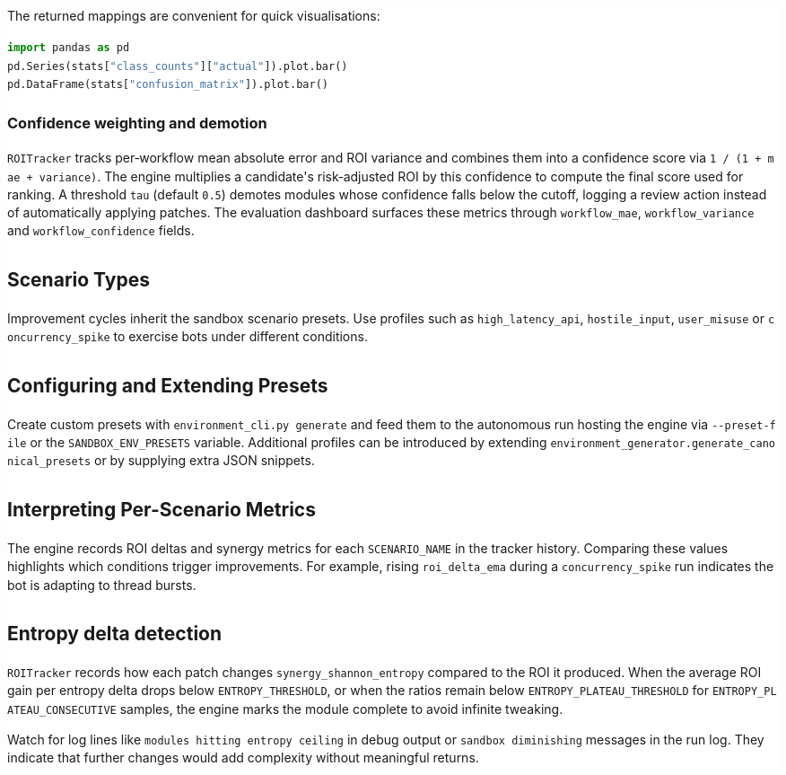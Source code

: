 The returned mappings are convenient for quick visualisations:

```python
import pandas as pd
pd.Series(stats["class_counts"]["actual"]).plot.bar()
pd.DataFrame(stats["confusion_matrix"]).plot.bar()
```

### Confidence weighting and demotion

`ROITracker` tracks per‑workflow mean absolute error and ROI variance and
combines them into a confidence score via ``1 / (1 + mae + variance)``. The
engine multiplies a candidate's risk‑adjusted ROI by this confidence to compute
the final score used for ranking. A threshold ``tau`` (default ``0.5``)
demotes modules whose confidence falls below the cutoff, logging a review
action instead of automatically applying patches. The evaluation dashboard
surfaces these metrics through ``workflow_mae``, ``workflow_variance`` and
``workflow_confidence`` fields.

## Scenario Types

Improvement cycles inherit the sandbox scenario presets. Use profiles such as
`high_latency_api`, `hostile_input`, `user_misuse` or `concurrency_spike` to
exercise bots under different conditions.

## Configuring and Extending Presets

Create custom presets with `environment_cli.py generate` and feed them to the
autonomous run hosting the engine via `--preset-file` or the
`SANDBOX_ENV_PRESETS` variable. Additional profiles can be introduced by
extending `environment_generator.generate_canonical_presets` or by supplying
extra JSON snippets.

## Interpreting Per-Scenario Metrics

The engine records ROI deltas and synergy metrics for each `SCENARIO_NAME` in
the tracker history. Comparing these values highlights which conditions trigger
improvements. For example, rising `roi_delta_ema` during a `concurrency_spike`
run indicates the bot is adapting to thread bursts.

## Entropy delta detection

`ROITracker` records how each patch changes `synergy_shannon_entropy` compared
to the ROI it produced. When the average ROI gain per entropy delta drops below
`ENTROPY_THRESHOLD`, or when the ratios remain below
`ENTROPY_PLATEAU_THRESHOLD` for `ENTROPY_PLATEAU_CONSECUTIVE` samples, the
engine marks the module complete to avoid infinite tweaking.

Watch for log lines like ``modules hitting entropy ceiling`` in debug output or
``sandbox diminishing`` messages in the run log. They indicate that further
changes would add complexity without meaningful returns.
